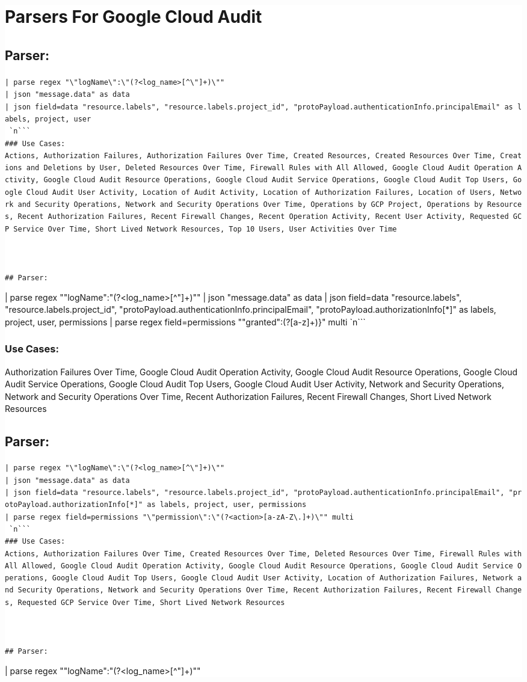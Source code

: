 # Parsers For Google Cloud Audit

## Parser:
```
| parse regex "\"logName\":\"(?<log_name>[^\"]+)\"" 
| json "message.data" as data
| json field=data "resource.labels", "resource.labels.project_id", "protoPayload.authenticationInfo.principalEmail" as labels, project, user
 `n```
### Use Cases:
Actions, Authorization Failures, Authorization Failures Over Time, Created Resources, Created Resources Over Time, Creations and Deletions by User, Deleted Resources Over Time, Firewall Rules with All Allowed, Google Cloud Audit Operation Activity, Google Cloud Audit Resource Operations, Google Cloud Audit Service Operations, Google Cloud Audit Top Users, Google Cloud Audit User Activity, Location of Audit Activity, Location of Authorization Failures, Location of Users, Network and Security Operations, Network and Security Operations Over Time, Operations by GCP Project, Operations by Resources, Recent Authorization Failures, Recent Firewall Changes, Recent Operation Activity, Recent User Activity, Requested GCP Service Over Time, Short Lived Network Resources, Top 10 Users, User Activities Over Time



## Parser:
```
| parse regex "\"logName\":\"(?<log_name>[^\"]+)\"" 
| json "message.data" as data
| json field=data "resource.labels", "resource.labels.project_id", "protoPayload.authenticationInfo.principalEmail", "protoPayload.authorizationInfo[*]" as labels, project, user, permissions
| parse regex field=permissions "\"granted\":(?<granted>[a-z]+)}" multi
 `n```
### Use Cases:
Authorization Failures Over Time, Google Cloud Audit Operation Activity, Google Cloud Audit Resource Operations, Google Cloud Audit Service Operations, Google Cloud Audit Top Users, Google Cloud Audit User Activity, Network and Security Operations, Network and Security Operations Over Time, Recent Authorization Failures, Recent Firewall Changes, Short Lived Network Resources



## Parser:
```
| parse regex "\"logName\":\"(?<log_name>[^\"]+)\"" 
| json "message.data" as data
| json field=data "resource.labels", "resource.labels.project_id", "protoPayload.authenticationInfo.principalEmail", "protoPayload.authorizationInfo[*]" as labels, project, user, permissions
| parse regex field=permissions "\"permission\":\"(?<action>[a-zA-Z\.]+)\"" multi
 `n```
### Use Cases:
Actions, Authorization Failures Over Time, Created Resources Over Time, Deleted Resources Over Time, Firewall Rules with All Allowed, Google Cloud Audit Operation Activity, Google Cloud Audit Resource Operations, Google Cloud Audit Service Operations, Google Cloud Audit Top Users, Google Cloud Audit User Activity, Location of Authorization Failures, Network and Security Operations, Network and Security Operations Over Time, Recent Authorization Failures, Recent Firewall Changes, Requested GCP Service Over Time, Short Lived Network Resources



## Parser:
```
| parse regex "\"logName\":\"(?<log_name>[^\"]+)\"" 